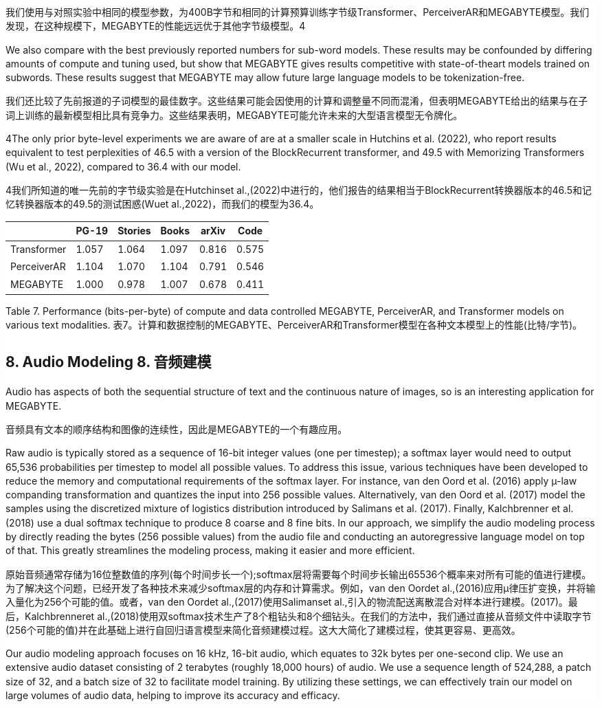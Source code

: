 我们使用与对照实验中相同的模型参数，为400B字节和相同的计算预算训练字节级Transformer、PerceiverAR和MEGABYTE模型。我们发现，在这种规模下，MEGABYTE的性能远远优于其他字节级模型。4

We also compare with the best previously reported numbers for sub-word models. These results may be confounded by differing amounts of compute and tuning used, but show that MEGABYTE gives results competitive with state-of-theart models trained on subwords. These results suggest that MEGABYTE may allow future large language models to be tokenization-free.

我们还比较了先前报道的子词模型的最佳数字。这些结果可能会因使用的计算和调整量不同而混淆，但表明MEGABYTE给出的结果与在子词上训练的最新模型相比具有竞争力。这些结果表明，MEGABYTE可能允许未来的大型语言模型无令牌化。

4The only prior byte-level experiments we are aware of are at a smaller scale in Hutchins et al. (2022), who report results equivalent to test perplexities of 46.5 with a version of the BlockRecurrent transformer, and 49.5 with Memorizing Transformers (Wu et al., 2022), compared to 36.4 with our model.

4我们所知道的唯一先前的字节级实验是在Hutchinset al.,(2022)中进行的，他们报告的结果相当于BlockRecurrent转换器版本的46.5和记忆转换器版本的49.5的测试困惑(Wuet al.,2022)，而我们的模型为36.4。

||PG-19|Stories|Books|arXiv|Code
|---|---|---|---|---|---
Transformer|1.057|1.064|1.097|0.816|0.575
PerceiverAR|1.104|1.070|1.104|0.791|0.546
MEGABYTE|1.000|0.978|1.007|0.678|0.411

Table 7. Performance (bits-per-byte) of compute and data controlled MEGABYTE, PerceiverAR, and Transformer models on various text modalities.
表7。计算和数据控制的MEGABYTE、PerceiverAR和Transformer模型在各种文本模型上的性能(比特/字节)。

## 8. Audio Modeling  8. 音频建模
Audio has aspects of both the sequential structure of text and the continuous nature of images, so is an interesting application for MEGABYTE.

音频具有文本的顺序结构和图像的连续性，因此是MEGABYTE的一个有趣应用。

Raw audio is typically stored as a sequence of 16-bit integer values (one per timestep); a softmax layer would need to output 65,536 probabilities per timestep to model all possible values. To address this issue, various techniques have been developed to reduce the memory and computational requirements of the softmax layer. For instance, van den Oord et al. (2016) apply µ-law companding transformation and quantizes the input into 256 possible values. Alternatively, van den Oord et al. (2017) model the samples using the discretized mixture of logistics distribution introduced by Salimans et al. (2017). Finally, Kalchbrenner et al. (2018) use a dual softmax technique to produce 8 coarse and 8 fine bits. In our approach, we simplify the audio modeling process by directly reading the bytes (256 possible values) from the audio file and conducting an autoregressive language model on top of that. This greatly streamlines the modeling process, making it easier and more efficient.

原始音频通常存储为16位整数值的序列(每个时间步长一个);softmax层将需要每个时间步长输出65536个概率来对所有可能的值进行建模。为了解决这个问题，已经开发了各种技术来减少softmax层的内存和计算需求。例如，van den Oordet al.,(2016)应用µ律压扩变换，并将输入量化为256个可能的值。或者，van den Oordet al.,(2017)使用Salimanset al.,引入的物流配送离散混合对样本进行建模。(2017)。最后，Kalchbrenneret al.,(2018)使用双softmax技术生产了8个粗钻头和8个细钻头。在我们的方法中，我们通过直接从音频文件中读取字节(256个可能的值)并在此基础上进行自回归语言模型来简化音频建模过程。这大大简化了建模过程，使其更容易、更高效。

Our audio modeling approach focuses on 16 kHz, 16-bit audio, which equates to 32k bytes per one-second clip. We use an extensive audio dataset consisting of 2 terabytes (roughly 18,000 hours) of audio. We use a sequence length of 524,288, a patch size of 32, and a batch size of 32 to facilitate model training. By utilizing these settings, we can effectively train our model on large volumes of audio data, helping to improve its accuracy and efficacy.
